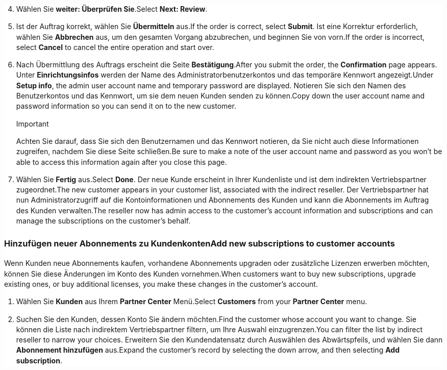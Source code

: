 4.  <span data-ttu-id="a104d-184">Wählen Sie **weiter: Überprüfen Sie**.</span><span class="sxs-lookup"><span data-stu-id="a104d-184">Select **Next: Review**.</span></span>

5.  <span data-ttu-id="a104d-185">Ist der Auftrag korrekt, wählen Sie **Übermitteln** aus.</span><span class="sxs-lookup"><span data-stu-id="a104d-185">If the order is correct, select **Submit**.</span></span> <span data-ttu-id="a104d-186">Ist eine Korrektur erforderlich, wählen Sie **Abbrechen** aus, um den gesamten Vorgang abzubrechen, und beginnen Sie von vorn.</span><span class="sxs-lookup"><span data-stu-id="a104d-186">If the order is incorrect, select **Cancel** to cancel the entire operation and start over.</span></span>

6.  <span data-ttu-id="a104d-187">Nach Übermittlung des Auftrags erscheint die Seite **Bestätigung**.</span><span class="sxs-lookup"><span data-stu-id="a104d-187">After you submit the order, the **Confirmation** page appears.</span></span> <span data-ttu-id="a104d-188">Unter **Einrichtungsinfos** werden der Name des Administratorbenutzerkontos und das temporäre Kennwort angezeigt.</span><span class="sxs-lookup"><span data-stu-id="a104d-188">Under **Setup info**, the admin user account name and temporary password are displayed.</span></span> <span data-ttu-id="a104d-189">Notieren Sie sich den Namen des Benutzerkontos und das Kennwort, um sie dem neuen Kunden senden zu können.</span><span class="sxs-lookup"><span data-stu-id="a104d-189">Copy down the user account name and password information so you can send it on to the new customer.</span></span> 
    > [!IMPORTANT]  
    > <span data-ttu-id="a104d-190">Achten Sie darauf, dass Sie sich den Benutzernamen und das Kennwort notieren, da Sie nicht auch diese Informationen zugreifen, nachdem Sie diese Seite schließen.</span><span class="sxs-lookup"><span data-stu-id="a104d-190">Be sure to make a note of the user account name and password as you won’t be able to access this information again after you close this page.</span></span>

7.  <span data-ttu-id="a104d-191">Wählen Sie **Fertig** aus.</span><span class="sxs-lookup"><span data-stu-id="a104d-191">Select **Done**.</span></span> <span data-ttu-id="a104d-192">Der neue Kunde erscheint in Ihrer Kundenliste und ist dem indirekten Vertriebspartner zugeordnet.</span><span class="sxs-lookup"><span data-stu-id="a104d-192">The new customer appears in your customer list, associated with the indirect reseller.</span></span> <span data-ttu-id="a104d-193">Der Vertriebspartner hat nun Administratorzugriff auf die Kontoinformationen und Abonnements des Kunden und kann die Abonnements im Auftrag des Kunden verwalten.</span><span class="sxs-lookup"><span data-stu-id="a104d-193">The reseller now has admin access to the customer’s account information and subscriptions and can manage the subscriptions on the customer’s behalf.</span></span>

### <a name="add-new-subscriptions-to-customer-accounts"></a><span data-ttu-id="a104d-194">Hinzufügen neuer Abonnements zu Kundenkonten</span><span class="sxs-lookup"><span data-stu-id="a104d-194">Add new subscriptions to customer accounts</span></span>

<span data-ttu-id="a104d-195">Wenn Kunden neue Abonnements kaufen, vorhandene Abonnements upgraden oder zusätzliche Lizenzen erwerben möchten, können Sie diese Änderungen im Konto des Kunden vornehmen.</span><span class="sxs-lookup"><span data-stu-id="a104d-195">When customers want to buy new subscriptions, upgrade existing ones, or buy additional licenses, you make these changes in the customer’s account.</span></span> 

1.  <span data-ttu-id="a104d-196">Wählen Sie **Kunden** aus Ihrem **Partner Center** Menü.</span><span class="sxs-lookup"><span data-stu-id="a104d-196">Select **Customers** from your **Partner Center** menu.</span></span> 

2.  <span data-ttu-id="a104d-197">Suchen Sie den Kunden, dessen Konto Sie ändern möchten.</span><span class="sxs-lookup"><span data-stu-id="a104d-197">Find the customer whose account you want to change.</span></span> <span data-ttu-id="a104d-198">Sie können die Liste nach indirektem Vertriebspartner filtern, um Ihre Auswahl einzugrenzen.</span><span class="sxs-lookup"><span data-stu-id="a104d-198">You can filter the list by indirect reseller to narrow your choices.</span></span> <span data-ttu-id="a104d-199">Erweitern Sie den Kundendatensatz durch Auswählen des Abwärtspfeils, und wählen Sie dann **Abonnement hinzufügen** aus.</span><span class="sxs-lookup"><span data-stu-id="a104d-199">Expand the customer’s record by selecting the down arrow, and then selecting **Add subscription**.</span></span>
